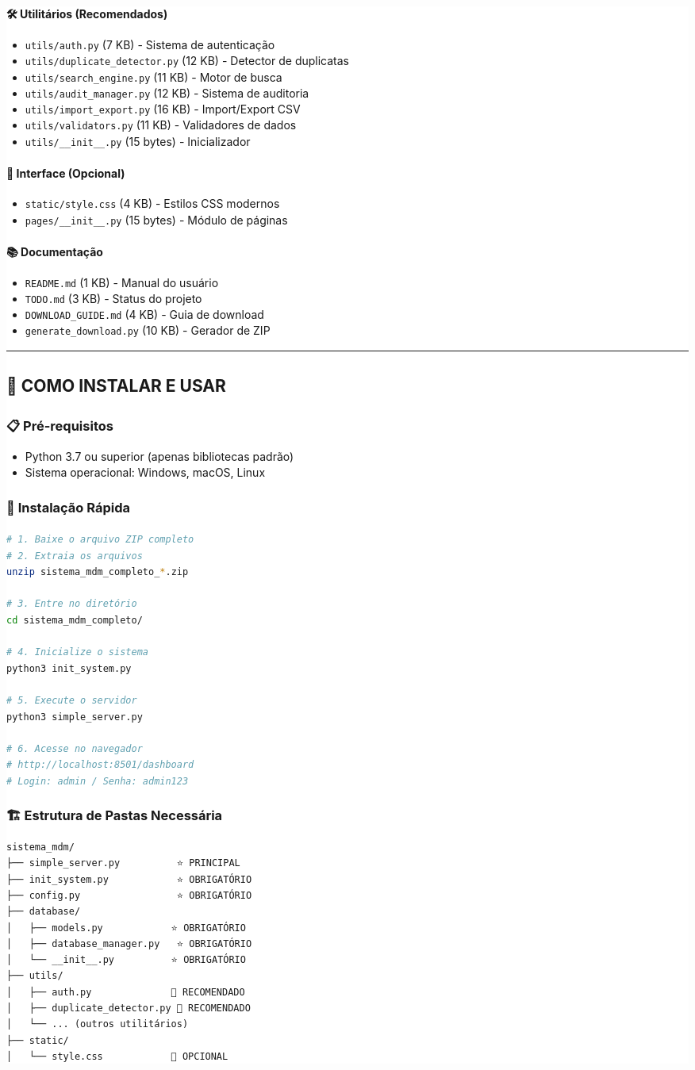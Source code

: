 #### 🛠️ **Utilitários** (Recomendados)
- `utils/auth.py` (7 KB) - Sistema de autenticação
- `utils/duplicate_detector.py` (12 KB) - Detector de duplicatas
- `utils/search_engine.py` (11 KB) - Motor de busca
- `utils/audit_manager.py` (12 KB) - Sistema de auditoria
- `utils/import_export.py` (16 KB) - Import/Export CSV
- `utils/validators.py` (11 KB) - Validadores de dados
- `utils/__init__.py` (15 bytes) - Inicializador

#### 🎨 **Interface** (Opcional)
- `static/style.css` (4 KB) - Estilos CSS modernos
- `pages/__init__.py` (15 bytes) - Módulo de páginas

#### 📚 **Documentação**
- `README.md` (1 KB) - Manual do usuário
- `TODO.md` (3 KB) - Status do projeto
- `DOWNLOAD_GUIDE.md` (4 KB) - Guia de download
- `generate_download.py` (10 KB) - Gerador de ZIP

---

## 🔧 COMO INSTALAR E USAR

### 📋 **Pré-requisitos**
- Python 3.7 ou superior (apenas bibliotecas padrão)
- Sistema operacional: Windows, macOS, Linux

### 🚀 **Instalação Rápida**
```bash
# 1. Baixe o arquivo ZIP completo
# 2. Extraia os arquivos
unzip sistema_mdm_completo_*.zip

# 3. Entre no diretório
cd sistema_mdm_completo/

# 4. Inicialize o sistema
python3 init_system.py

# 5. Execute o servidor
python3 simple_server.py

# 6. Acesse no navegador
# http://localhost:8501/dashboard
# Login: admin / Senha: admin123
```

### 🏗️ **Estrutura de Pastas Necessária**
```
sistema_mdm/
├── simple_server.py          ⭐ PRINCIPAL
├── init_system.py            ⭐ OBRIGATÓRIO
├── config.py                 ⭐ OBRIGATÓRIO
├── database/
│   ├── models.py            ⭐ OBRIGATÓRIO
│   ├── database_manager.py   ⭐ OBRIGATÓRIO
│   └── __init__.py          ⭐ OBRIGATÓRIO
├── utils/
│   ├── auth.py              🔧 RECOMENDADO
│   ├── duplicate_detector.py 🔧 RECOMENDADO
│   └── ... (outros utilitários)
├── static/
│   └── style.css            🎨 OPCIONAL
```